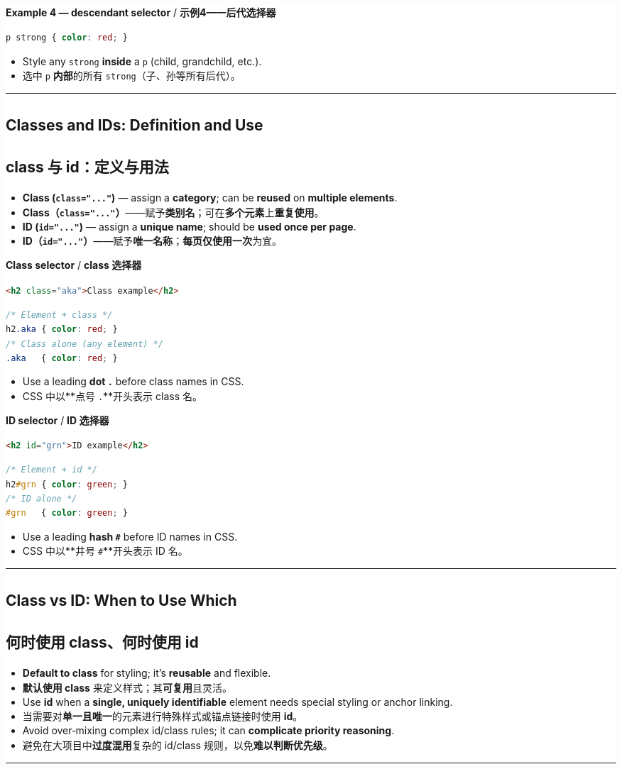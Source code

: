 **Example 4 — descendant selector** / **示例4——后代选择器**  
```css
p strong { color: red; }
```
- Style any `strong` **inside** a `p` (child, grandchild, etc.).  
- 选中 `p` **内部**的所有 `strong`（子、孙等所有后代）。  

---

## Classes and IDs: Definition and Use  
## class 与 id：定义与用法

- **Class (`class="..."`)** — assign a **category**; can be **reused** on **multiple elements**.  
- **Class（`class="..."`）**——赋予**类别名**；可在**多个元素**上**重复使用**。  
- **ID (`id="..."`)** — assign a **unique name**; should be **used once per page**.  
- **ID（`id="..."`）**——赋予**唯一名称**；**每页仅使用一次**为宜。  

**Class selector** / **class 选择器**  
```html
<h2 class="aka">Class example</h2>
```
```css
/* Element + class */
h2.aka { color: red; }
/* Class alone (any element) */
.aka   { color: red; }
```
- Use a leading **dot `.`** before class names in CSS.  
- CSS 中以**点号 `.`**开头表示 class 名。  

**ID selector** / **ID 选择器**  
```html
<h2 id="grn">ID example</h2>
```
```css
/* Element + id */
h2#grn { color: green; }
/* ID alone */
#grn   { color: green; }
```
- Use a leading **hash `#`** before ID names in CSS.  
- CSS 中以**井号 `#`**开头表示 ID 名。  

---

## Class vs ID: When to Use Which  
## 何时使用 class、何时使用 id

- **Default to class** for styling; it’s **reusable** and flexible.  
- **默认使用 class** 来定义样式；其**可复用**且灵活。  
- Use **id** when a **single, uniquely identifiable** element needs special styling or anchor linking.  
- 当需要对**单一且唯一**的元素进行特殊样式或锚点链接时使用 **id**。  
- Avoid over‑mixing complex id/class rules; it can **complicate priority reasoning**.  
- 避免在大项目中**过度混用**复杂的 id/class 规则，以免**难以判断优先级**。  

---